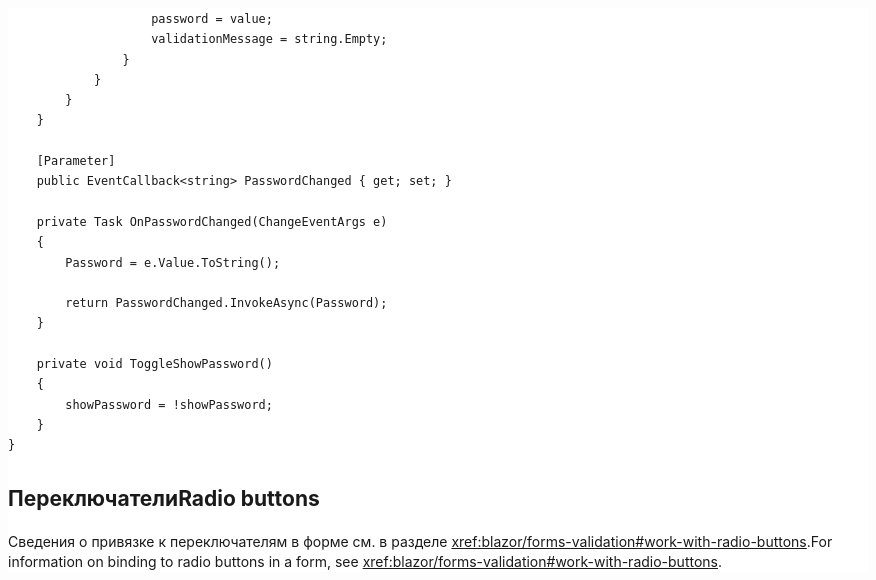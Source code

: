 ```razor
                    password = value;
                    validationMessage = string.Empty;
                }
            }
        }
    }

    [Parameter]
    public EventCallback<string> PasswordChanged { get; set; }

    private Task OnPasswordChanged(ChangeEventArgs e)
    {
        Password = e.Value.ToString();

        return PasswordChanged.InvokeAsync(Password);
    }

    private void ToggleShowPassword()
    {
        showPassword = !showPassword;
    }
}
```

## <a name="radio-buttons"></a><span data-ttu-id="c4087-193">Переключатели</span><span class="sxs-lookup"><span data-stu-id="c4087-193">Radio buttons</span></span>

<span data-ttu-id="c4087-194">Сведения о привязке к переключателям в форме см. в разделе <xref:blazor/forms-validation#work-with-radio-buttons>.</span><span class="sxs-lookup"><span data-stu-id="c4087-194">For information on binding to radio buttons in a form, see <xref:blazor/forms-validation#work-with-radio-buttons>.</span></span>
